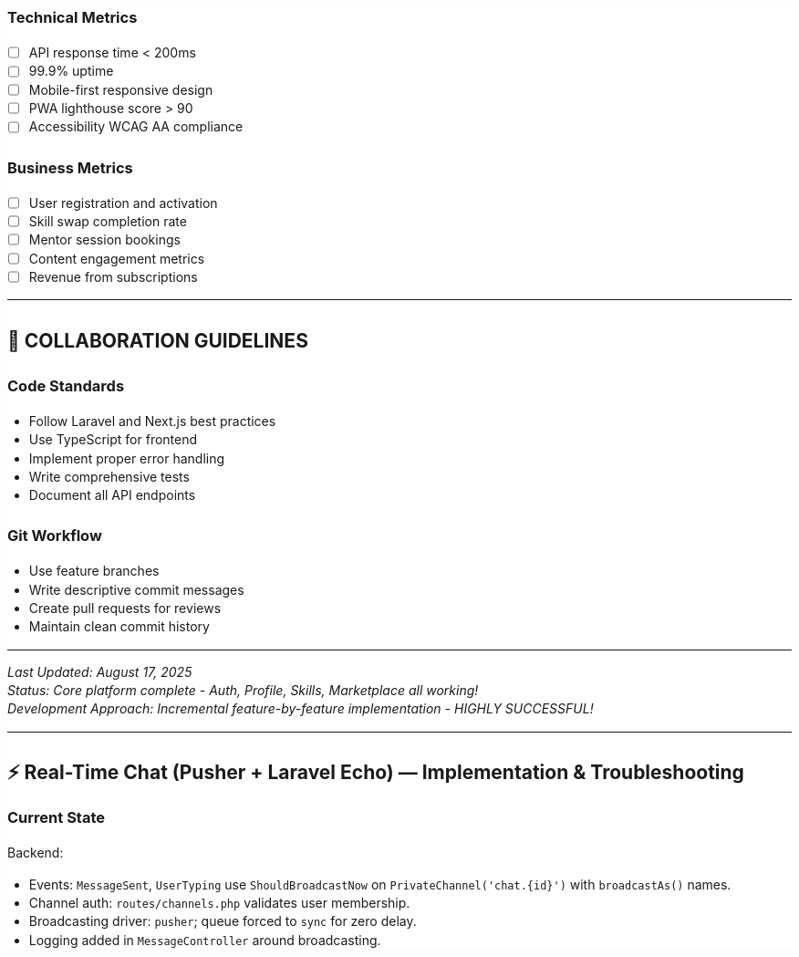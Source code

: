 ### Technical Metrics
- [ ] API response time < 200ms
- [ ] 99.9% uptime
- [ ] Mobile-first responsive design
- [ ] PWA lighthouse score > 90
- [ ] Accessibility WCAG AA compliance

### Business Metrics
- [ ] User registration and activation
- [ ] Skill swap completion rate
- [ ] Mentor session bookings
- [ ] Content engagement metrics
- [ ] Revenue from subscriptions

---

## 🤝 COLLABORATION GUIDELINES

### Code Standards
- Follow Laravel and Next.js best practices
- Use TypeScript for frontend
- Implement proper error handling
- Write comprehensive tests
- Document all API endpoints

### Git Workflow
- Use feature branches
- Write descriptive commit messages
- Create pull requests for reviews
- Maintain clean commit history

---

*Last Updated: August 17, 2025*  
*Status: Core platform complete - Auth, Profile, Skills, Marketplace all working!*  
*Development Approach: Incremental feature-by-feature implementation - HIGHLY SUCCESSFUL!*

---

## ⚡ Real-Time Chat (Pusher + Laravel Echo) — Implementation & Troubleshooting

### Current State
Backend:
- Events: `MessageSent`, `UserTyping` use `ShouldBroadcastNow` on `PrivateChannel('chat.{id}')` with `broadcastAs()` names.
- Channel auth: `routes/channels.php` validates user membership.
- Broadcasting driver: `pusher`; queue forced to `sync` for zero delay.
- Logging added in `MessageController` around broadcasting.
